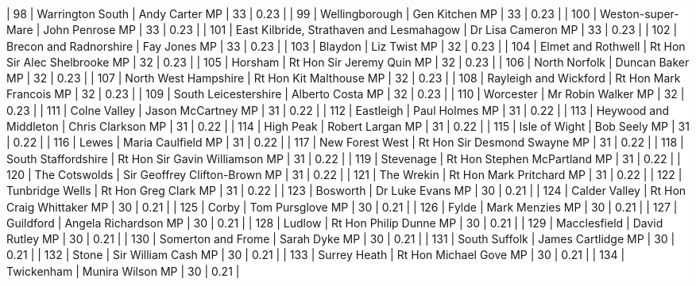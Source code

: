 | 98 | Warrington South | Andy Carter MP | 33 | 0.23 |
| 99 | Wellingborough | Gen Kitchen MP | 33 | 0.23 |
| 100 | Weston-super-Mare | John Penrose MP | 33 | 0.23 |
| 101 | East Kilbride, Strathaven and Lesmahagow | Dr Lisa Cameron MP | 33 | 0.23 |
| 102 | Brecon and Radnorshire | Fay Jones MP | 33 | 0.23 |
| 103 | Blaydon | Liz Twist MP | 32 | 0.23 |
| 104 | Elmet and Rothwell | Rt Hon Sir Alec Shelbrooke MP | 32 | 0.23 |
| 105 | Horsham | Rt Hon Sir Jeremy Quin MP | 32 | 0.23 |
| 106 | North Norfolk | Duncan Baker MP | 32 | 0.23 |
| 107 | North West Hampshire | Rt Hon Kit Malthouse MP | 32 | 0.23 |
| 108 | Rayleigh and Wickford | Rt Hon Mark Francois MP | 32 | 0.23 |
| 109 | South Leicestershire | Alberto Costa MP | 32 | 0.23 |
| 110 | Worcester | Mr Robin Walker MP | 32 | 0.23 |
| 111 | Colne Valley | Jason McCartney MP | 31 | 0.22 |
| 112 | Eastleigh | Paul Holmes MP | 31 | 0.22 |
| 113 | Heywood and Middleton | Chris Clarkson MP | 31 | 0.22 |
| 114 | High Peak | Robert Largan MP | 31 | 0.22 |
| 115 | Isle of Wight | Bob Seely MP | 31 | 0.22 |
| 116 | Lewes | Maria Caulfield MP | 31 | 0.22 |
| 117 | New Forest West | Rt Hon Sir Desmond Swayne MP | 31 | 0.22 |
| 118 | South Staffordshire | Rt Hon Sir Gavin Williamson MP | 31 | 0.22 |
| 119 | Stevenage | Rt Hon Stephen McPartland MP | 31 | 0.22 |
| 120 | The Cotswolds | Sir Geoffrey Clifton-Brown MP | 31 | 0.22 |
| 121 | The Wrekin | Rt Hon Mark Pritchard MP | 31 | 0.22 |
| 122 | Tunbridge Wells | Rt Hon Greg Clark MP | 31 | 0.22 |
| 123 | Bosworth | Dr Luke Evans MP | 30 | 0.21 |
| 124 | Calder Valley | Rt Hon Craig Whittaker MP | 30 | 0.21 |
| 125 | Corby | Tom Pursglove MP | 30 | 0.21 |
| 126 | Fylde | Mark Menzies MP | 30 | 0.21 |
| 127 | Guildford | Angela Richardson MP | 30 | 0.21 |
| 128 | Ludlow | Rt Hon Philip Dunne MP | 30 | 0.21 |
| 129 | Macclesfield | David Rutley MP | 30 | 0.21 |
| 130 | Somerton and Frome | Sarah Dyke MP | 30 | 0.21 |
| 131 | South Suffolk | James Cartlidge MP | 30 | 0.21 |
| 132 | Stone | Sir William Cash MP | 30 | 0.21 |
| 133 | Surrey Heath | Rt Hon Michael Gove MP | 30 | 0.21 |
| 134 | Twickenham | Munira Wilson MP | 30 | 0.21 |